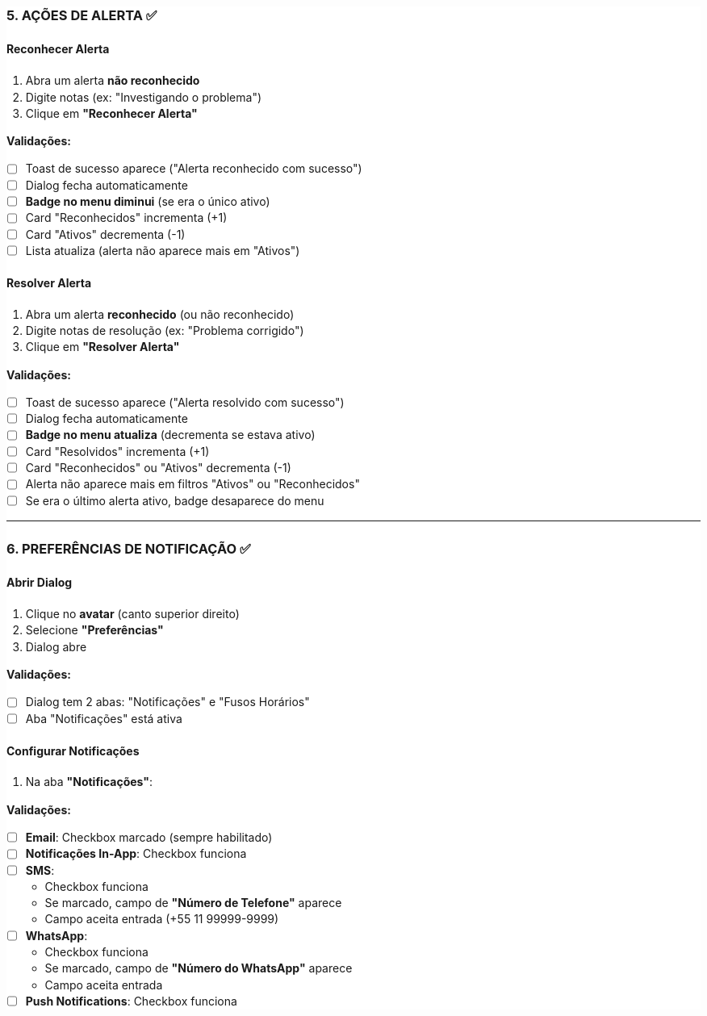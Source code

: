 
### 5. AÇÕES DE ALERTA ✅

#### Reconhecer Alerta
1. Abra um alerta **não reconhecido**
2. Digite notas (ex: "Investigando o problema")
3. Clique em **"Reconhecer Alerta"**

**Validações:**
- [ ] Toast de sucesso aparece ("Alerta reconhecido com sucesso")
- [ ] Dialog fecha automaticamente
- [ ] **Badge no menu diminui** (se era o único ativo)
- [ ] Card "Reconhecidos" incrementa (+1)
- [ ] Card "Ativos" decrementa (-1)
- [ ] Lista atualiza (alerta não aparece mais em "Ativos")

#### Resolver Alerta
1. Abra um alerta **reconhecido** (ou não reconhecido)
2. Digite notas de resolução (ex: "Problema corrigido")
3. Clique em **"Resolver Alerta"**

**Validações:**
- [ ] Toast de sucesso aparece ("Alerta resolvido com sucesso")
- [ ] Dialog fecha automaticamente
- [ ] **Badge no menu atualiza** (decrementa se estava ativo)
- [ ] Card "Resolvidos" incrementa (+1)
- [ ] Card "Reconhecidos" ou "Ativos" decrementa (-1)
- [ ] Alerta não aparece mais em filtros "Ativos" ou "Reconhecidos"
- [ ] Se era o último alerta ativo, badge desaparece do menu

---

### 6. PREFERÊNCIAS DE NOTIFICAÇÃO ✅

#### Abrir Dialog
1. Clique no **avatar** (canto superior direito)
2. Selecione **"Preferências"**
3. Dialog abre

**Validações:**
- [ ] Dialog tem 2 abas: "Notificações" e "Fusos Horários"
- [ ] Aba "Notificações" está ativa

#### Configurar Notificações
1. Na aba **"Notificações"**:

**Validações:**
- [ ] **Email**: Checkbox marcado (sempre habilitado)
- [ ] **Notificações In-App**: Checkbox funciona
- [ ] **SMS**: 
  - Checkbox funciona
  - Se marcado, campo de **"Número de Telefone"** aparece
  - Campo aceita entrada (+55 11 99999-9999)
- [ ] **WhatsApp**: 
  - Checkbox funciona
  - Se marcado, campo de **"Número do WhatsApp"** aparece
  - Campo aceita entrada
- [ ] **Push Notifications**: Checkbox funciona
